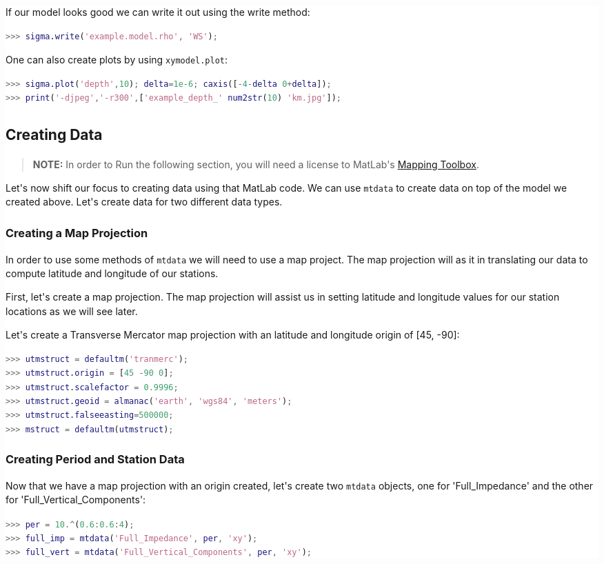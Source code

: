 If our model looks good we can write it out using the write method:

```matlab
>>> sigma.write('example.model.rho', 'WS');
```

One can also create plots by using `xymodel.plot`:

```matlab
>>> sigma.plot('depth',10); delta=1e-6; caxis([-4-delta 0+delta]);
>>> print('-djpeg','-r300',['example_depth_' num2str(10) 'km.jpg']);
```


## Creating Data

> **NOTE:** In order to Run the following section, you will need 
> a license to MatLab's [Mapping Toolbox][Mapping ToolBox].

[Mapping ToolBox]: https://www.mathworks.com/products/mapping.html

Let's now shift our focus to creating data using that MatLab code. We can use
`mtdata` to create data on top of the model we created above. Let's create data
for two different data types.

### Creating a Map Projection

In order to use some methods of `mtdata` we will need to use a map project. The
map projection will as it in translating our data to compute latitude and
longitude of our stations.

First, let's create a map projection. The map projection will assist us in
setting latitude and longitude values for our station locations as we will see
later.

Let's create a Transverse Mercator map projection with an latitude and longitude
origin of [45, -90]:

```matlab
>>> utmstruct = defaultm('tranmerc');
>>> utmstruct.origin = [45 -90 0];
>>> utmstruct.scalefactor = 0.9996;
>>> utmstruct.geoid = almanac('earth', 'wgs84', 'meters');
>>> utmstruct.falseeasting=500000;
>>> mstruct = defaultm(utmstruct);
```

### Creating Period and Station Data

Now that we have a map projection with an origin created, let's create two
`mtdata` objects, one for 'Full_Impedance' and the other for
'Full_Vertical_Components':

```matlab
>>> per = 10.^(0.6:0.6:4);
>>> full_imp = mtdata('Full_Impedance', per, 'xy');
>>> full_vert = mtdata('Full_Vertical_Components', per, 'xy');
```


[driver]: create_synth_model_and_data_driver.m
[xygrid]: ../matlab/matlab/modelParam/xygrid.m
[llgrid]: ../matlab/matlab/modelParam/llgrid.m
[xymodel]: ../matlab/matlab/modelParam/xymodel.m
[llmodel]: ../matlab/matlab/modelParam/llmodel.m